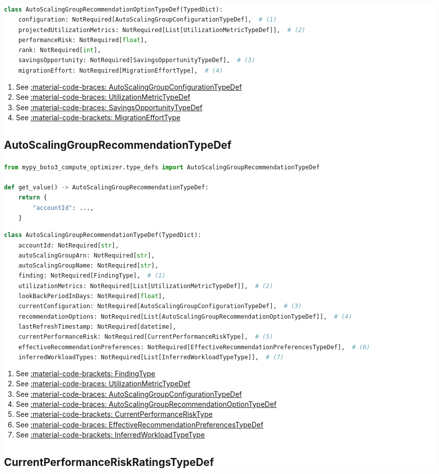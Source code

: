 ```python title="Definition"
class AutoScalingGroupRecommendationOptionTypeDef(TypedDict):
    configuration: NotRequired[AutoScalingGroupConfigurationTypeDef],  # (1)
    projectedUtilizationMetrics: NotRequired[List[UtilizationMetricTypeDef]],  # (2)
    performanceRisk: NotRequired[float],
    rank: NotRequired[int],
    savingsOpportunity: NotRequired[SavingsOpportunityTypeDef],  # (3)
    migrationEffort: NotRequired[MigrationEffortType],  # (4)
```

1. See [:material-code-braces: AutoScalingGroupConfigurationTypeDef](./type_defs.md#autoscalinggroupconfigurationtypedef) 
2. See [:material-code-braces: UtilizationMetricTypeDef](./type_defs.md#utilizationmetrictypedef) 
3. See [:material-code-braces: SavingsOpportunityTypeDef](./type_defs.md#savingsopportunitytypedef) 
4. See [:material-code-brackets: MigrationEffortType](./literals.md#migrationefforttype) 
## AutoScalingGroupRecommendationTypeDef

```python title="Usage Example"
from mypy_boto3_compute_optimizer.type_defs import AutoScalingGroupRecommendationTypeDef

def get_value() -> AutoScalingGroupRecommendationTypeDef:
    return {
        "accountId": ...,
    }
```

```python title="Definition"
class AutoScalingGroupRecommendationTypeDef(TypedDict):
    accountId: NotRequired[str],
    autoScalingGroupArn: NotRequired[str],
    autoScalingGroupName: NotRequired[str],
    finding: NotRequired[FindingType],  # (1)
    utilizationMetrics: NotRequired[List[UtilizationMetricTypeDef]],  # (2)
    lookBackPeriodInDays: NotRequired[float],
    currentConfiguration: NotRequired[AutoScalingGroupConfigurationTypeDef],  # (3)
    recommendationOptions: NotRequired[List[AutoScalingGroupRecommendationOptionTypeDef]],  # (4)
    lastRefreshTimestamp: NotRequired[datetime],
    currentPerformanceRisk: NotRequired[CurrentPerformanceRiskType],  # (5)
    effectiveRecommendationPreferences: NotRequired[EffectiveRecommendationPreferencesTypeDef],  # (6)
    inferredWorkloadTypes: NotRequired[List[InferredWorkloadTypeType]],  # (7)
```

1. See [:material-code-brackets: FindingType](./literals.md#findingtype) 
2. See [:material-code-braces: UtilizationMetricTypeDef](./type_defs.md#utilizationmetrictypedef) 
3. See [:material-code-braces: AutoScalingGroupConfigurationTypeDef](./type_defs.md#autoscalinggroupconfigurationtypedef) 
4. See [:material-code-braces: AutoScalingGroupRecommendationOptionTypeDef](./type_defs.md#autoscalinggrouprecommendationoptiontypedef) 
5. See [:material-code-brackets: CurrentPerformanceRiskType](./literals.md#currentperformancerisktype) 
6. See [:material-code-braces: EffectiveRecommendationPreferencesTypeDef](./type_defs.md#effectiverecommendationpreferencestypedef) 
7. See [:material-code-brackets: InferredWorkloadTypeType](./literals.md#inferredworkloadtypetype) 
## CurrentPerformanceRiskRatingsTypeDef
